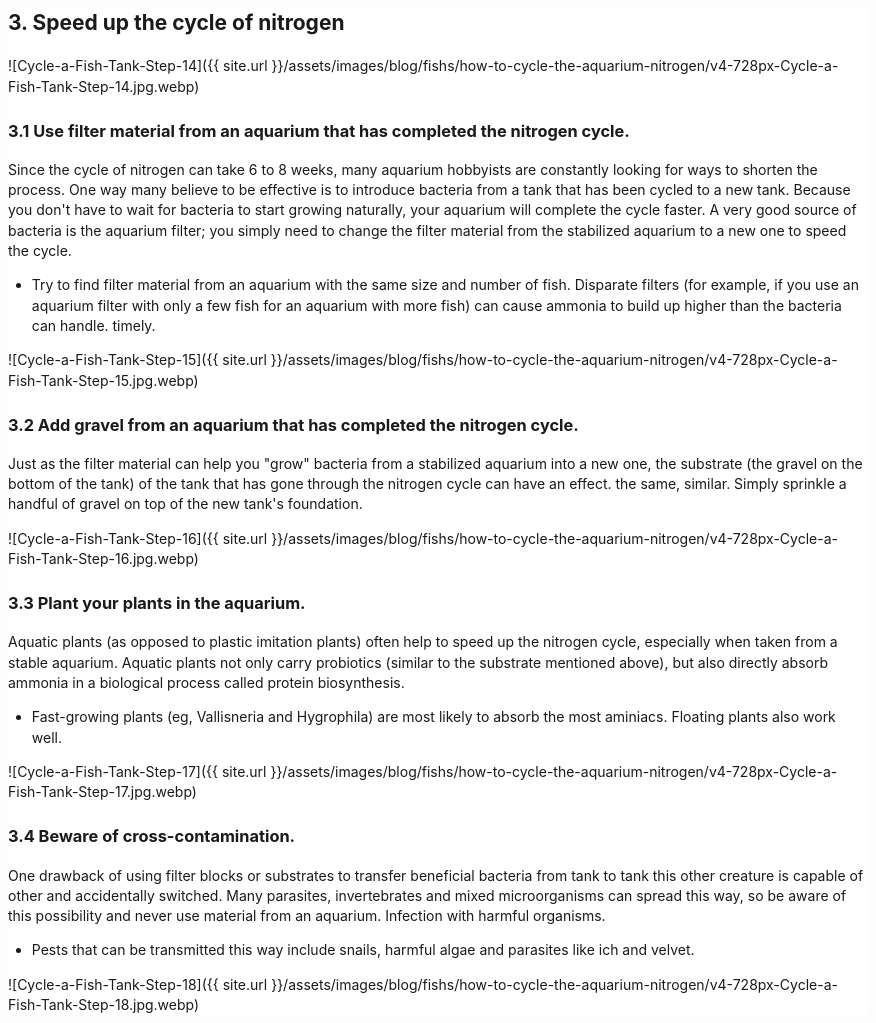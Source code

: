 ## 3. Speed ​​up the cycle of nitrogen

![Cycle-a-Fish-Tank-Step-14]({{ site.url }}/assets/images/blog/fishs/how-to-cycle-the-aquarium-nitrogen/v4-728px-Cycle-a-Fish-Tank-Step-14.jpg.webp)

### 3.1 Use filter material from an aquarium that has completed the nitrogen cycle. 

Since the cycle of nitrogen can take 6 to 8 weeks, many aquarium hobbyists are constantly looking for ways to shorten the process. One way many believe to be effective is to introduce bacteria from a tank that has been cycled to a new tank. Because you don't have to wait for bacteria to start growing naturally, your aquarium will complete the cycle faster. A very good source of bacteria is the aquarium filter; you simply need to change the filter material from the stabilized aquarium to a new one to speed the cycle.
- Try to find filter material from an aquarium with the same size and number of fish. Disparate filters (for example, if you use an aquarium filter with only a few fish for an aquarium with more fish) can cause ammonia to build up higher than the bacteria can handle. timely.

![Cycle-a-Fish-Tank-Step-15]({{ site.url }}/assets/images/blog/fishs/how-to-cycle-the-aquarium-nitrogen/v4-728px-Cycle-a-Fish-Tank-Step-15.jpg.webp)

### 3.2 Add gravel from an aquarium that has completed the nitrogen cycle. 

Just as the filter material can help you "grow" bacteria from a stabilized aquarium into a new one, the substrate (the gravel on the bottom of the tank) of the tank that has gone through the nitrogen cycle can have an effect. the same, similar. Simply sprinkle a handful of gravel on top of the new tank's foundation.

![Cycle-a-Fish-Tank-Step-16]({{ site.url }}/assets/images/blog/fishs/how-to-cycle-the-aquarium-nitrogen/v4-728px-Cycle-a-Fish-Tank-Step-16.jpg.webp)

### 3.3 Plant your plants in the aquarium. 

Aquatic plants (as opposed to plastic imitation plants) often help to speed up the nitrogen cycle, especially when taken from a stable aquarium. Aquatic plants not only carry probiotics (similar to the substrate mentioned above), but also directly absorb ammonia in a biological process called protein biosynthesis.
- Fast-growing plants (eg, Vallisneria and Hygrophila) are most likely to absorb the most aminiacs. Floating plants also work well.

![Cycle-a-Fish-Tank-Step-17]({{ site.url }}/assets/images/blog/fishs/how-to-cycle-the-aquarium-nitrogen/v4-728px-Cycle-a-Fish-Tank-Step-17.jpg.webp)

### 3.4 Beware of cross-contamination. 

One drawback of using filter blocks or substrates to transfer beneficial bacteria from tank to tank this other creature is capable of other and accidentally switched. Many parasites, invertebrates and mixed microorganisms can spread this way, so be aware of this possibility and never use material from an aquarium. Infection with harmful organisms.
- Pests that can be transmitted this way include snails, harmful algae and parasites like ich and velvet.

![Cycle-a-Fish-Tank-Step-18]({{ site.url }}/assets/images/blog/fishs/how-to-cycle-the-aquarium-nitrogen/v4-728px-Cycle-a-Fish-Tank-Step-18.jpg.webp)
